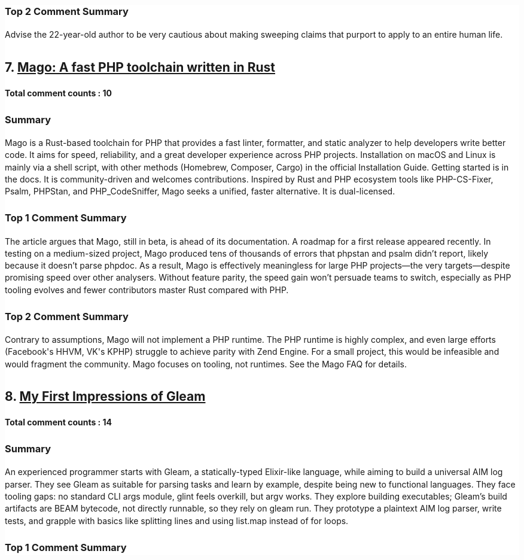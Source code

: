 ### Top 2 Comment Summary

 Advise the 22-year-old author to be very cautious about making sweeping claims that purport to apply to an entire human life.

## 7. [Mago: A fast PHP toolchain written in Rust](https://news.ycombinator.com/item?id=45232275)

**Total comment counts : 10**

### Summary

 Mago is a Rust-based toolchain for PHP that provides a fast linter, formatter, and static analyzer to help developers write better code. It aims for speed, reliability, and a great developer experience across PHP projects. Installation on macOS and Linux is mainly via a shell script, with other methods (Homebrew, Composer, Cargo) in the official Installation Guide. Getting started is in the docs. It is community-driven and welcomes contributions. Inspired by Rust and PHP ecosystem tools like PHP-CS-Fixer, Psalm, PHPStan, and PHP_CodeSniffer, Mago seeks a unified, faster alternative. It is dual-licensed.

### Top 1 Comment Summary

 The article argues that Mago, still in beta, is ahead of its documentation. A roadmap for a first release appeared recently. In testing on a medium-sized project, Mago produced tens of thousands of errors that phpstan and psalm didn’t report, likely because it doesn’t parse phpdoc. As a result, Mago is effectively meaningless for large PHP projects—the very targets—despite promising speed over other analysers. Without feature parity, the speed gain won’t persuade teams to switch, especially as PHP tooling evolves and fewer contributors master Rust compared with PHP.

### Top 2 Comment Summary

 Contrary to assumptions, Mago will not implement a PHP runtime. The PHP runtime is highly complex, and even large efforts (Facebook's HHVM, VK's KPHP) struggle to achieve parity with Zend Engine. For a small project, this would be infeasible and would fragment the community. Mago focuses on tooling, not runtimes. See the Mago FAQ for details.

## 8. [My First Impressions of Gleam](https://news.ycombinator.com/item?id=45231852)

**Total comment counts : 14**

### Summary

 An experienced programmer starts with Gleam, a statically-typed Elixir-like language, while aiming to build a universal AIM log parser. They see Gleam as suitable for parsing tasks and learn by example, despite being new to functional languages. They face tooling gaps: no standard CLI args module, glint feels overkill, but argv works. They explore building executables; Gleam’s build artifacts are BEAM bytecode, not directly runnable, so they rely on gleam run. They prototype a plaintext AIM log parser, write tests, and grapple with basics like splitting lines and using list.map instead of for loops.

### Top 1 Comment Summary
